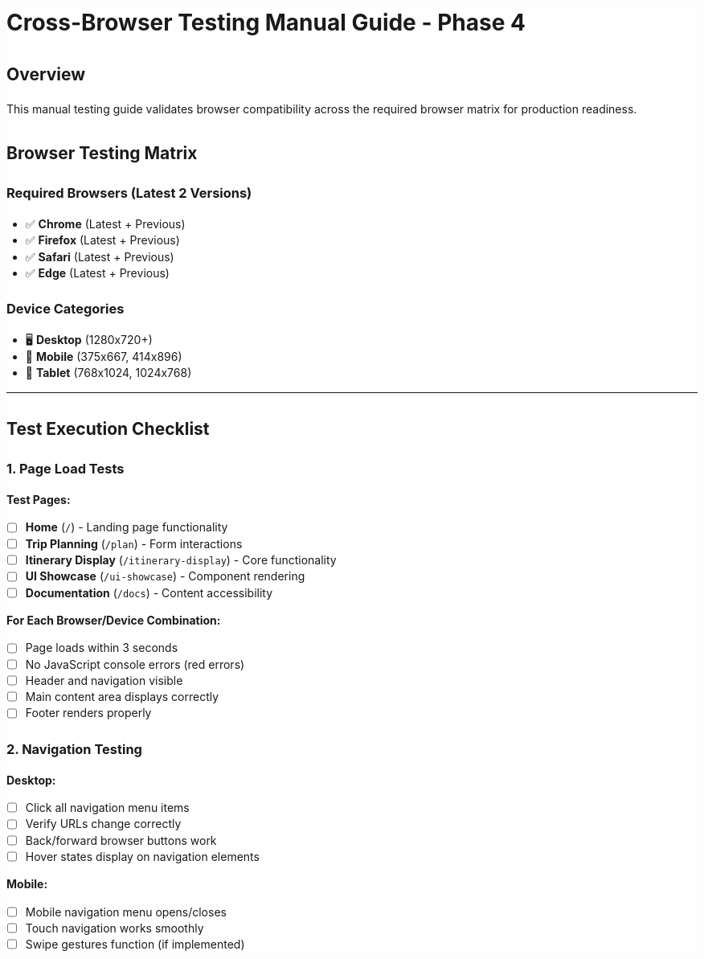 # Cross-Browser Testing Manual Guide - Phase 4

## Overview
This manual testing guide validates browser compatibility across the required browser matrix for production readiness.

## Browser Testing Matrix

### **Required Browsers (Latest 2 Versions)**
- ✅ **Chrome** (Latest + Previous)
- ✅ **Firefox** (Latest + Previous) 
- ✅ **Safari** (Latest + Previous)
- ✅ **Edge** (Latest + Previous)

### **Device Categories**
- 🖥️ **Desktop** (1280x720+)
- 📱 **Mobile** (375x667, 414x896)
- 📱 **Tablet** (768x1024, 1024x768)

---

## **Test Execution Checklist**

### **1. Page Load Tests**

**Test Pages:**
- [ ] **Home** (`/`) - Landing page functionality
- [ ] **Trip Planning** (`/plan`) - Form interactions
- [ ] **Itinerary Display** (`/itinerary-display`) - Core functionality
- [ ] **UI Showcase** (`/ui-showcase`) - Component rendering
- [ ] **Documentation** (`/docs`) - Content accessibility

**For Each Browser/Device Combination:**
- [ ] Page loads within 3 seconds
- [ ] No JavaScript console errors (red errors)
- [ ] Header and navigation visible
- [ ] Main content area displays correctly
- [ ] Footer renders properly

### **2. Navigation Testing**

**Desktop:**
- [ ] Click all navigation menu items
- [ ] Verify URLs change correctly
- [ ] Back/forward browser buttons work
- [ ] Hover states display on navigation elements

**Mobile:**
- [ ] Mobile navigation menu opens/closes
- [ ] Touch navigation works smoothly
- [ ] Swipe gestures function (if implemented)
